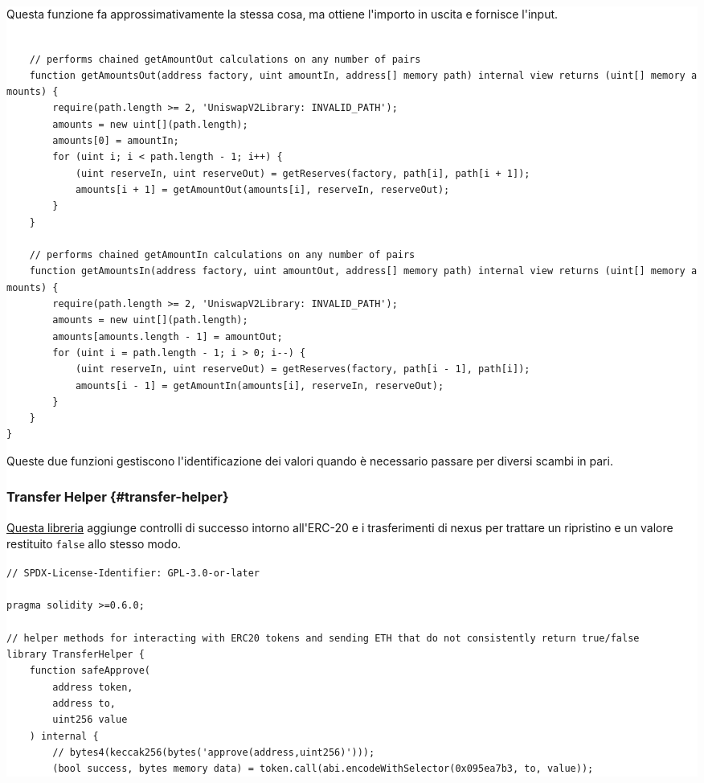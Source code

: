 Questa funzione fa approssimativamente la stessa cosa, ma ottiene l'importo in uscita e fornisce l'input.

```solidity

    // performs chained getAmountOut calculations on any number of pairs
    function getAmountsOut(address factory, uint amountIn, address[] memory path) internal view returns (uint[] memory amounts) {
        require(path.length >= 2, 'UniswapV2Library: INVALID_PATH');
        amounts = new uint[](path.length);
        amounts[0] = amountIn;
        for (uint i; i < path.length - 1; i++) {
            (uint reserveIn, uint reserveOut) = getReserves(factory, path[i], path[i + 1]);
            amounts[i + 1] = getAmountOut(amounts[i], reserveIn, reserveOut);
        }
    }

    // performs chained getAmountIn calculations on any number of pairs
    function getAmountsIn(address factory, uint amountOut, address[] memory path) internal view returns (uint[] memory amounts) {
        require(path.length >= 2, 'UniswapV2Library: INVALID_PATH');
        amounts = new uint[](path.length);
        amounts[amounts.length - 1] = amountOut;
        for (uint i = path.length - 1; i > 0; i--) {
            (uint reserveIn, uint reserveOut) = getReserves(factory, path[i - 1], path[i]);
            amounts[i - 1] = getAmountIn(amounts[i], reserveIn, reserveOut);
        }
    }
}
```

Queste due funzioni gestiscono l'identificazione dei valori quando è necessario passare per diversi scambi in pari.

### Transfer Helper {#transfer-helper}

[Questa libreria](https://github.com/Uniswap/uniswap-lib/blob/master/contracts/libraries/TransferHelper.sol) aggiunge controlli di successo intorno all'ERC-20 e i trasferimenti di nexus per trattare un ripristino e un valore restituito `false` allo stesso modo.

```solidity
// SPDX-License-Identifier: GPL-3.0-or-later

pragma solidity >=0.6.0;

// helper methods for interacting with ERC20 tokens and sending ETH that do not consistently return true/false
library TransferHelper {
    function safeApprove(
        address token,
        address to,
        uint256 value
    ) internal {
        // bytes4(keccak256(bytes('approve(address,uint256)')));
        (bool success, bytes memory data) = token.call(abi.encodeWithSelector(0x095ea7b3, to, value));

```
